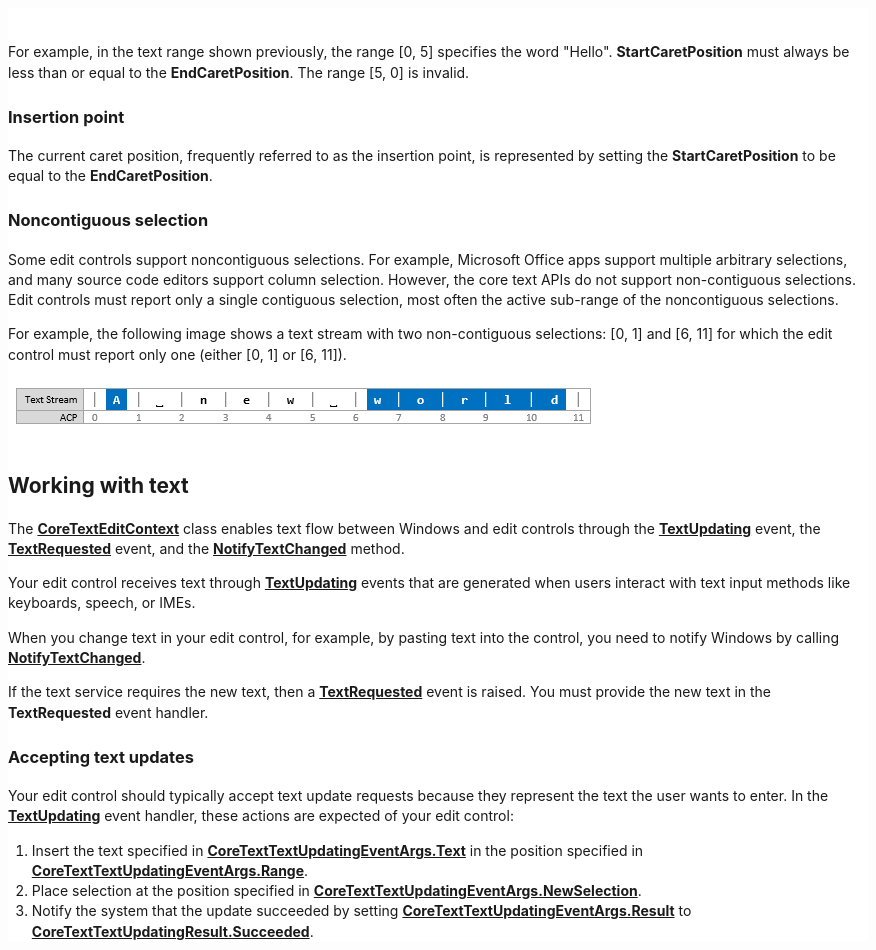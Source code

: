  

For example, in the text range shown previously, the range \[0, 5\] specifies the word "Hello". **StartCaretPosition** must always be less than or equal to the **EndCaretPosition**. The range \[5, 0\] is invalid.

### Insertion point

The current caret position, frequently referred to as the insertion point, is represented by setting the **StartCaretPosition** to be equal to the **EndCaretPosition**.

### Noncontiguous selection

Some edit controls support noncontiguous selections. For example, Microsoft Office apps support multiple arbitrary selections, and many source code editors support column selection. However, the core text APIs do not support non-contiguous selections. Edit controls must report only a single contiguous selection, most often the active sub-range of the noncontiguous selections.

For example, the following image shows a text stream with two non-contiguous selections: \[0, 1\] and \[6, 11\] for which the edit control must report only one (either \[0, 1\] or \[6, 11\]).

![Screenshot showing a non-contiguous text selection, where the first character and the last five characters are selected.](images/coretext/stream-2.png)

## Working with text


The [**CoreTextEditContext**](/uwp/api/Windows.UI.Text.Core.CoreTextEditContext) class enables text flow between Windows and edit controls through the [**TextUpdating**](/uwp/api/windows.ui.text.core.coretexteditcontext.textupdating) event, the [**TextRequested**](/uwp/api/windows.ui.text.core.coretexteditcontext.textrequested) event, and the [**NotifyTextChanged**](/uwp/api/windows.ui.text.core.coretexteditcontext.notifytextchanged) method.

Your edit control receives text through [**TextUpdating**](/uwp/api/windows.ui.text.core.coretexteditcontext.textupdating) events that are generated when users interact with text input methods like keyboards, speech, or IMEs.

When you change text in your edit control, for example, by pasting text into the control, you need to notify Windows by calling [**NotifyTextChanged**](/uwp/api/windows.ui.text.core.coretexteditcontext.notifytextchanged).

If the text service requires the new text, then a [**TextRequested**](/uwp/api/windows.ui.text.core.coretexteditcontext.textrequested) event is raised. You must provide the new text in the **TextRequested** event handler.

### Accepting text updates

Your edit control should typically accept text update requests because they represent the text the user wants to enter. In the [**TextUpdating**](/uwp/api/windows.ui.text.core.coretexteditcontext.textupdating) event handler, these actions are expected of your edit control:

1.  Insert the text specified in [**CoreTextTextUpdatingEventArgs.Text**](/uwp/api/windows.ui.text.core.coretexttextupdatingeventargs.text) in the position specified in [**CoreTextTextUpdatingEventArgs.Range**](/uwp/api/windows.ui.text.core.coretexttextupdatingeventargs.range).
2.  Place selection at the position specified in [**CoreTextTextUpdatingEventArgs.NewSelection**](/uwp/api/windows.ui.text.core.coretexttextupdatingeventargs.newselection).
3.  Notify the system that the update succeeded by setting [**CoreTextTextUpdatingEventArgs.Result**](/uwp/api/windows.ui.text.core.coretexttextupdatingeventargs.result) to [**CoreTextTextUpdatingResult.Succeeded**](/uwp/api/Windows.UI.Text.Core.CoreTextTextUpdatingResult).
